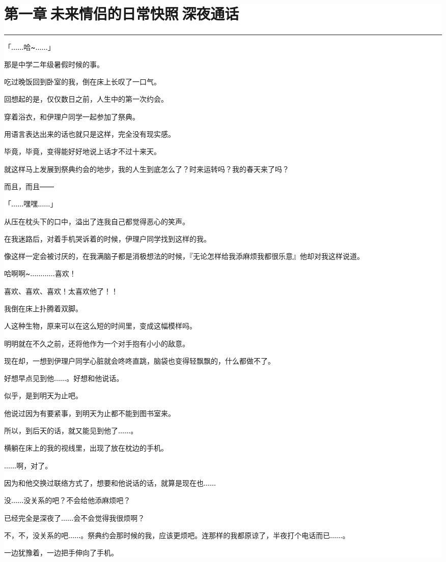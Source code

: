 # 第一章 未来情侣的日常快照 深夜通话

---

「……哈~……」

那是中学二年级暑假时候的事。

吃过晚饭回到卧室的我，倒在床上长叹了一口气。

回想起的是，仅仅数日之前，人生中的第一次约会。

穿着浴衣，和伊理户同学一起参加了祭典。

用语言表达出来的话也就只是这样，完全没有现实感。

毕竟，毕竟，变得能好好地说上话才不过十来天。

就这样马上发展到祭典约会的地步，我的人生到底怎么了？时来运转吗？我的春天来了吗？

而且，而且——

「……嘿嘿……」

从压在枕头下的口中，溢出了连我自己都觉得恶心的笑声。

在我迷路后，对着手机哭诉着的时候，伊理户同学找到这样的我。

像这样一定会被讨厌的，在我满脑子都是消极想法的时候，『无论怎样给我添麻烦我都很乐意』他却对我这样说道。

哈啊啊~…………喜欢！

喜欢、喜欢、喜欢！太喜欢他了！！

我倒在床上扑腾着双脚。

人这种生物，原来可以在这么短的时间里，变成这幅模样吗。

明明就在不久之前，还将他作为一个对手抱有小小的敌意。

现在却，一想到伊理户同学心脏就会咚咚直跳，脑袋也变得轻飘飘的，什么都做不了。

好想早点见到他……。好想和他说话。

似乎，是到明天为止吧。

他说过因为有要紧事，到明天为止都不能到图书室来。

所以，到后天的话，就又能见到他了……。

横躺在床上的我的视线里，出现了放在枕边的手机。

……啊，对了。

因为和他交换过联络方式了，想要和他说话的话，就算是现在也……

没……没关系的吧？不会给他添麻烦吧？

已经完全是深夜了……会不会觉得我很烦啊？

不，不，没关系的吧……。祭典约会那时候的我，应该更烦吧。连那样的我都原谅了，半夜打个电话而已……。

一边犹豫着，一边把手伸向了手机。
